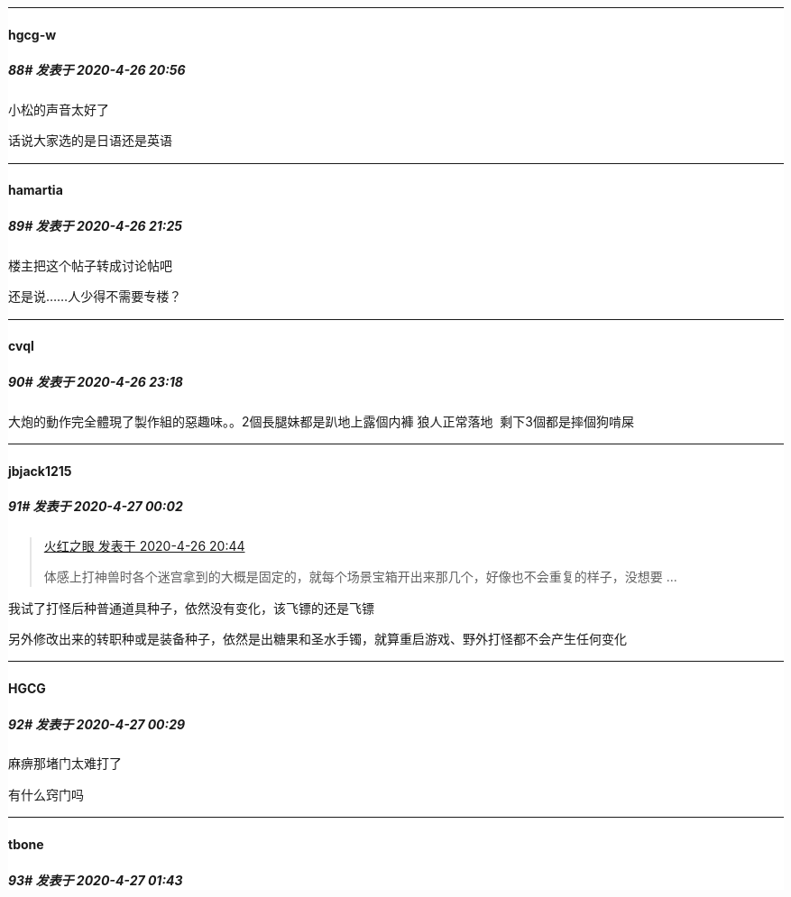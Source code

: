 -----

####  hgcg-w  
##### 88#       发表于 2020-4-26 20:56


小松的声音太好了

话说大家选的是日语还是英语


-----

####  hamartia  
##### 89#       发表于 2020-4-26 21:25


楼主把这个帖子转成讨论帖吧

还是说……人少得不需要专楼？


-----

####  cvql  
##### 90#       发表于 2020-4-26 23:18


大炮的動作完全體現了製作組的惡趣味。。2個長腿妹都是趴地上露個内褲 狼人正常落地  剩下3個都是摔個狗啃屎


-----

####  jbjack1215  
##### 91#       发表于 2020-4-27 00:02


<blockquote><a href="httphttps://bbs.saraba1st.com/2b/forum.php?mod=redirect&amp;goto=findpost&amp;pid=47215230&amp;ptid=1926401" target="_blank">火红之眼 发表于 2020-4-26 20:44</a>

体感上打神兽时各个迷宫拿到的大概是固定的，就每个场景宝箱开出来那几个，好像也不会重复的样子，没想要 ...</blockquote>
我试了打怪后种普通道具种子，依然没有变化，该飞镖的还是飞镖


另外修改出来的转职种或是装备种子，依然是出糖果和圣水手镯，就算重启游戏、野外打怪都不会产生任何变化


-----

####  HGCG  
##### 92#       发表于 2020-4-27 00:29


麻痹那堵门太难打了

有什么窍门吗


-----

####  tbone  
##### 93#       发表于 2020-4-27 01:43

